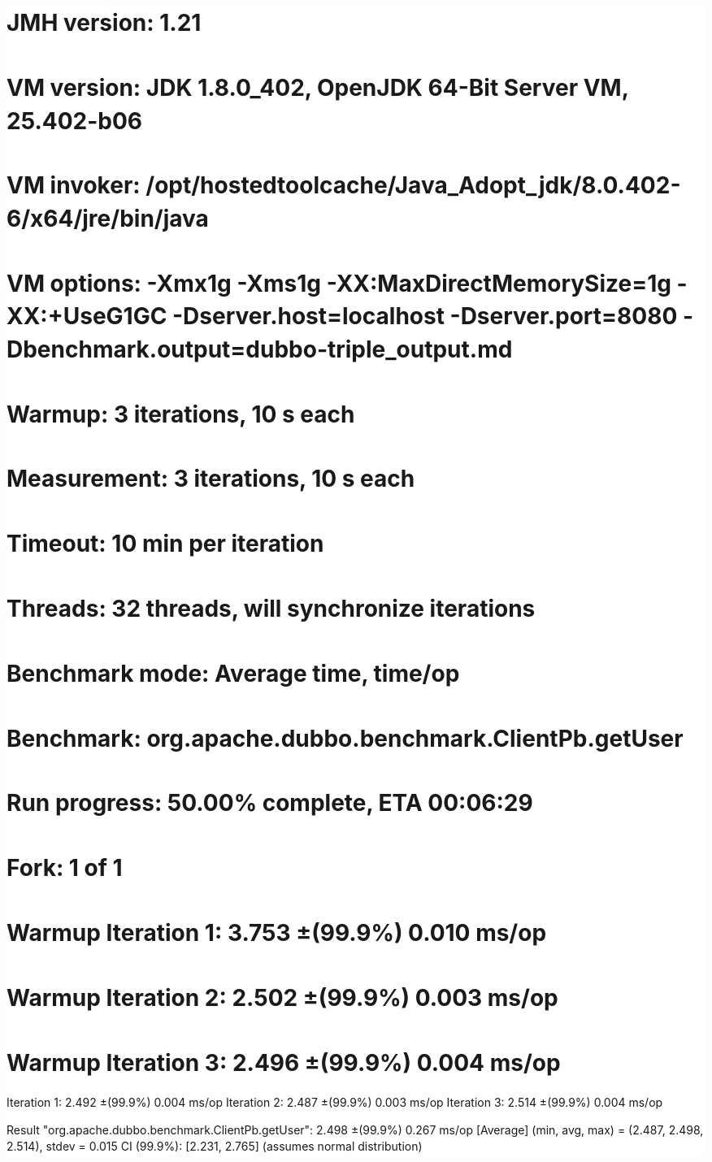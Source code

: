 
# JMH version: 1.21
# VM version: JDK 1.8.0_402, OpenJDK 64-Bit Server VM, 25.402-b06
# VM invoker: /opt/hostedtoolcache/Java_Adopt_jdk/8.0.402-6/x64/jre/bin/java
# VM options: -Xmx1g -Xms1g -XX:MaxDirectMemorySize=1g -XX:+UseG1GC -Dserver.host=localhost -Dserver.port=8080 -Dbenchmark.output=dubbo-triple_output.md
# Warmup: 3 iterations, 10 s each
# Measurement: 3 iterations, 10 s each
# Timeout: 10 min per iteration
# Threads: 32 threads, will synchronize iterations
# Benchmark mode: Average time, time/op
# Benchmark: org.apache.dubbo.benchmark.ClientPb.getUser

# Run progress: 50.00% complete, ETA 00:06:29
# Fork: 1 of 1
# Warmup Iteration   1: 3.753 ±(99.9%) 0.010 ms/op
# Warmup Iteration   2: 2.502 ±(99.9%) 0.003 ms/op
# Warmup Iteration   3: 2.496 ±(99.9%) 0.004 ms/op
Iteration   1: 2.492 ±(99.9%) 0.004 ms/op
Iteration   2: 2.487 ±(99.9%) 0.003 ms/op
Iteration   3: 2.514 ±(99.9%) 0.004 ms/op


Result "org.apache.dubbo.benchmark.ClientPb.getUser":
  2.498 ±(99.9%) 0.267 ms/op [Average]
  (min, avg, max) = (2.487, 2.498, 2.514), stdev = 0.015
  CI (99.9%): [2.231, 2.765] (assumes normal distribution)
